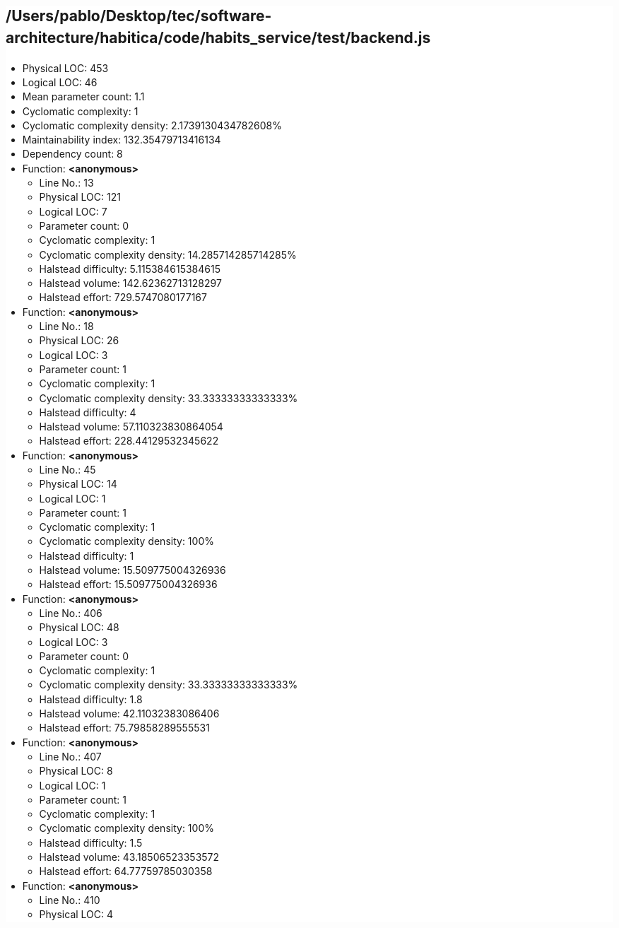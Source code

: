 ## /Users/pablo/Desktop/tec/software-architecture/habitica/code/habits_service/test/backend.js

* Physical LOC: 453
* Logical LOC: 46
* Mean parameter count: 1.1
* Cyclomatic complexity: 1
* Cyclomatic complexity density: 2.1739130434782608%
* Maintainability index: 132.35479713416134
* Dependency count: 8
* Function: **&lt;anonymous>**
    * Line No.: 13
    * Physical LOC: 121
    * Logical LOC: 7
    * Parameter count: 0
    * Cyclomatic complexity: 1
    * Cyclomatic complexity density: 14.285714285714285%
    * Halstead difficulty: 5.115384615384615
    * Halstead volume: 142.62362713128297
    * Halstead effort: 729.5747080177167
* Function: **&lt;anonymous>**
    * Line No.: 18
    * Physical LOC: 26
    * Logical LOC: 3
    * Parameter count: 1
    * Cyclomatic complexity: 1
    * Cyclomatic complexity density: 33.33333333333333%
    * Halstead difficulty: 4
    * Halstead volume: 57.110323830864054
    * Halstead effort: 228.44129532345622
* Function: **&lt;anonymous>**
    * Line No.: 45
    * Physical LOC: 14
    * Logical LOC: 1
    * Parameter count: 1
    * Cyclomatic complexity: 1
    * Cyclomatic complexity density: 100%
    * Halstead difficulty: 1
    * Halstead volume: 15.509775004326936
    * Halstead effort: 15.509775004326936
* Function: **&lt;anonymous>**
    * Line No.: 406
    * Physical LOC: 48
    * Logical LOC: 3
    * Parameter count: 0
    * Cyclomatic complexity: 1
    * Cyclomatic complexity density: 33.33333333333333%
    * Halstead difficulty: 1.8
    * Halstead volume: 42.11032383086406
    * Halstead effort: 75.79858289555531
* Function: **&lt;anonymous>**
    * Line No.: 407
    * Physical LOC: 8
    * Logical LOC: 1
    * Parameter count: 1
    * Cyclomatic complexity: 1
    * Cyclomatic complexity density: 100%
    * Halstead difficulty: 1.5
    * Halstead volume: 43.18506523353572
    * Halstead effort: 64.77759785030358
* Function: **&lt;anonymous>**
    * Line No.: 410
    * Physical LOC: 4